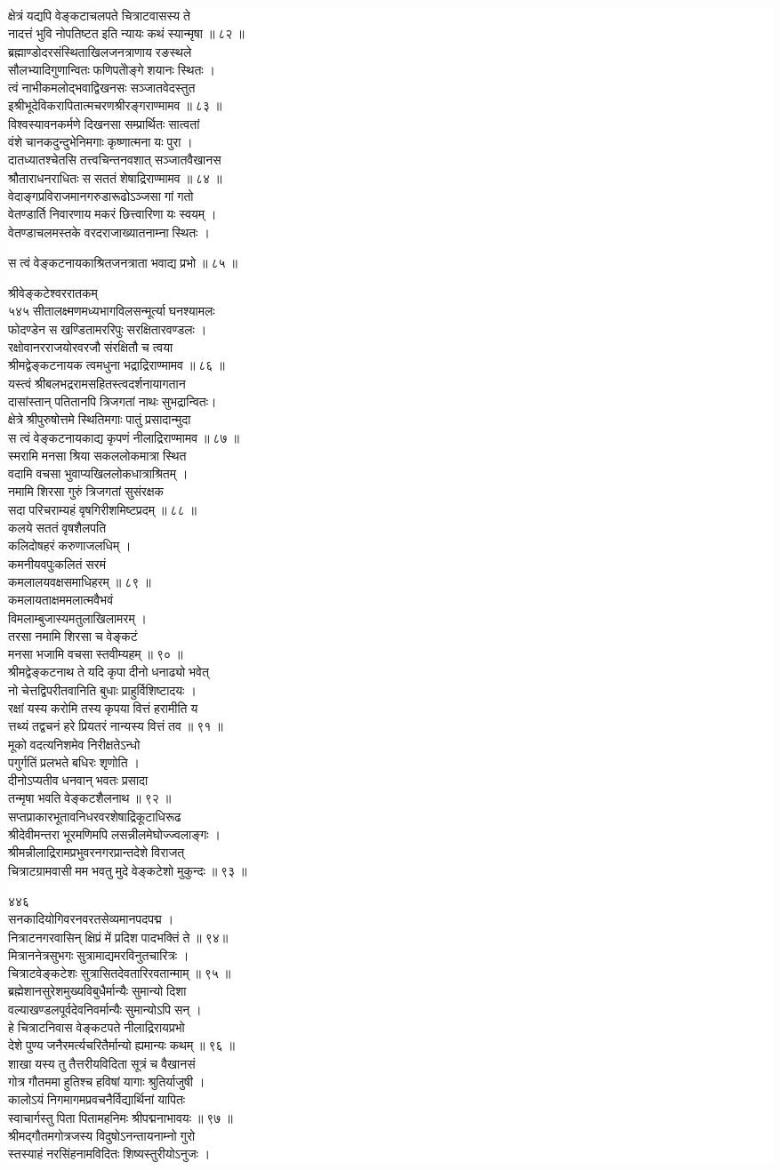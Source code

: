 क्षेत्रं यद्यपि वेङ्कटाचलपते चित्राटवासस्य ते  
नादत्तं भुवि नोपतिष्टत इति न्यायः कथं स्यान्मृषा ॥ ८२ ॥  
ब्रह्माण्डोदरसंस्थिताखिलजनत्राणाय रङस्थले  
सौलभ्यादिगुणान्वितः फणिपतेोङ्गे शयानः स्थितः ।  
त्वं नाभीकमलोद्भवाद्विखनसः सञ्जातवेदस्तुत  
इश्रीभूदेविकरापितात्मचरणश्रीरङ्गराण्मामव ॥ ८३ ॥  
विश्वस्यावनकर्मणे दिखनसा सम्प्रार्थितः सात्वतां  
वंशे चानकदुन्दुभेनिमगाः कृष्णात्मना यः पुरा ।  
दातध्यातश्चेतसि तत्त्वचिन्तनवशात् सञ्जातवैखानस  
श्रौताराधनराधितः स सततं शेषाद्रिराण्मामव ॥ ८४ ॥  
वेदाङ्गप्रविराजमानगरुडारूढोऽञ्जसा गां गतो  
वेतण्डार्ति निवारणाय मकरं छित्त्वारिणा यः स्वयम् ।  
वेतण्डाचलमस्तके वरदराजाख्यातनाम्ना स्थितः ।  

स त्वं वेङ्कटनायकाश्रितजनत्राता भवाद्य प्रभो ॥ ८५ ॥  

श्रीवेङ्कटेश्वररातकम्  
५४५ सीतालक्ष्मणमध्यभागविलसन्मूर्त्या घनश्यामलः  
फोदण्डेन स खण्डितामररिपुः सरक्षितारवण्डलः ।  
रक्षोवानरराजयोरवरजौ संरक्षितौ च त्वया  
श्रीमद्वेङ्कटनायक त्वमधुना भद्राद्रिराण्मामव ॥ ८६ ॥  
यस्त्वं श्रीबलभद्ररामसहितस्त्वदर्शनायागतान  
दासांस्तान् पतितानपि त्रिजगतां नाथः सुभद्रान्वितः।  
क्षेत्रे श्रीपुरुषोत्तमे स्थितिमगाः पातुं प्रसादान्मुदा  
स त्वं वेङ्कटनायकाद्य कृपणं नीलाद्रिराण्मामव ॥ ८७ ॥  
स्मरामि मनसा श्रिया सकललोकमात्रा स्थित  
वदामि वचसा भुवाप्यखिललोकधात्राश्रितम् ।  
नमामि शिरसा गुरुं त्रिजगतां सुसंरक्षक  
सदा परिचराम्यहं वृषगिरीशमिष्टप्रदम् ॥ ८८ ॥  
कलये सततं वृषशैलपति  
कलिदोषहरं करुणाजलधिम् ।  
कमनीयवपुःकलितं सरमं  
कमलालयवक्षसमाधिहरम् ॥ ८९ ॥  
कमलायताक्षममलात्मवैभवं  
विमलाम्बुजास्यमतुलाखिलामरम् ।  
तरसा नमामि शिरसा च वेङ्कटं  
मनसा भजामि वचसा स्तवीम्यहम् ॥ ९० ॥  
श्रीमद्वेङ्कटनाथ ते यदि कृपा दीनो धनाढ्यो भवेत्  
नो चेत्तद्विपरीतवानिति बुधाः प्राहुर्विशिष्टादयः ।  
रक्षां यस्य करोमि तस्य कृपया वित्तं हरामीति य  
त्तथ्यं तद्वचनं हरे प्रियतरं नान्यस्य वित्तं तव ॥ ९१ ॥  
मूको वदत्यनिशमेव निरीक्षतेऽन्धो  
पगुर्गतिं प्रलभते बधिरः शृणोति ।  
दीनोऽप्यतीव धनवान् भवतः प्रसादा  
तन्मृषा भवति वेङ्कटशैलनाथ ॥ ९२ ॥  
सप्तप्राकारभूतावनिधरवरशेषाद्रिकूटाधिरूढ  
श्रीदेवीमन्तरा भूरमणिमपि लसन्नीलमेघोज्ज्वलाङ्गः ।  
श्रीमन्नीलाद्रिरामप्रभुवरनगरप्रान्तदेशे विराजत्  
चित्राटग्रामवासी मम भवतु मुदे वेङ्कटेशो मुकुन्दः ॥ ९३ ॥  

४४६  
सनकादियोगिवरनवरतसेव्यमानपदपद्म ।  
नित्राटनगरवासिन् क्षिप्रं में प्रदिश पादभक्तिं ते ॥ ९४॥  
मित्राननेत्रसुभगः सुत्रामाद्यमरविनुतचारित्रः ।  
चित्राटवेङ्कटेशः सुत्रासितदेवतारिरवतान्माम् ॥ ९५ ॥  
ब्रह्मेशानसुरेशमुख्यविबुधैर्मान्यैः सुमान्यो दिशा  
वल्याखण्डलपूर्वदेवनिवर्मान्यैः सुमान्योऽपि सन् ।  
हे चित्राटनिवास वेङ्कटपते नीलाद्रिरायप्रभो  
देशे पुण्य जनैरमर्त्यचरितैर्मान्यो ह्यमान्यः कथम् ॥ ९६ ॥  
शाखा यस्य तु तैत्तरीयविदिता सूत्रं च वैखानसं  
गोत्र गौतममा हुतिश्च हविषां यागाः श्रुतिर्याजुषी ।  
कालोऽयं निगमागमप्रवचनैर्विद्यार्थिनां यापितः  
स्वाचार्गस्तु पिता पितामहनिमः श्रीपद्मनाभावयः ॥ ९७ ॥  
श्रीमद्गौतमगोत्रजस्य विदुषोऽनन्तायनाम्नो गुरो  
स्तस्याहं नरसिंहनामविदितः शिष्यस्तुरीयोऽनुजः ।  